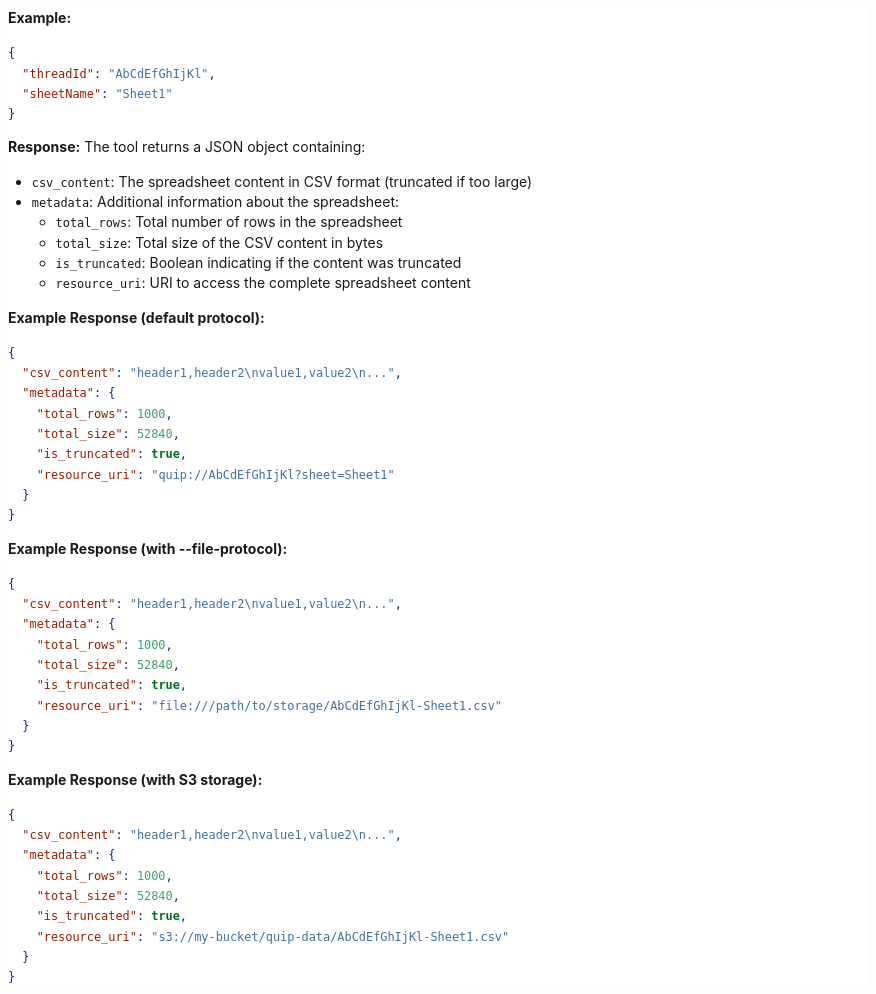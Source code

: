 **Example:**
```json
{
  "threadId": "AbCdEfGhIjKl",
  "sheetName": "Sheet1"
}
```

**Response:**
The tool returns a JSON object containing:
- `csv_content`: The spreadsheet content in CSV format (truncated if too large)
- `metadata`: Additional information about the spreadsheet:
  - `total_rows`: Total number of rows in the spreadsheet
  - `total_size`: Total size of the CSV content in bytes
  - `is_truncated`: Boolean indicating if the content was truncated
  - `resource_uri`: URI to access the complete spreadsheet content

**Example Response (default protocol):**
```json
{
  "csv_content": "header1,header2\nvalue1,value2\n...",
  "metadata": {
    "total_rows": 1000,
    "total_size": 52840,
    "is_truncated": true,
    "resource_uri": "quip://AbCdEfGhIjKl?sheet=Sheet1"
  }
}
```

**Example Response (with --file-protocol):**
```json
{
  "csv_content": "header1,header2\nvalue1,value2\n...",
  "metadata": {
    "total_rows": 1000,
    "total_size": 52840,
    "is_truncated": true,
    "resource_uri": "file:///path/to/storage/AbCdEfGhIjKl-Sheet1.csv"
  }
}
```

**Example Response (with S3 storage):**
```json
{
  "csv_content": "header1,header2\nvalue1,value2\n...",
  "metadata": {
    "total_rows": 1000,
    "total_size": 52840,
    "is_truncated": true,
    "resource_uri": "s3://my-bucket/quip-data/AbCdEfGhIjKl-Sheet1.csv"
  }
}
```
